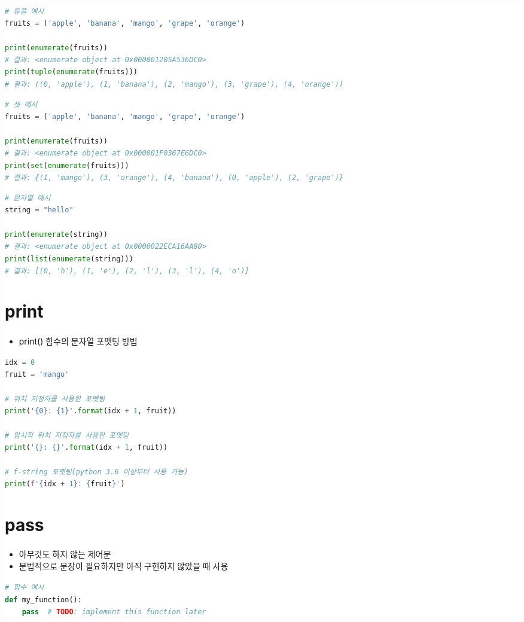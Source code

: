 ```python
# 튜플 예시
fruits = ('apple', 'banana', 'mango', 'grape', 'orange')

print(enumerate(fruits))
# 결과: <enumerate object at 0x000001205A536DC0>
print(tuple(enumerate(fruits)))
# 결과: ((0, 'apple'), (1, 'banana'), (2, 'mango'), (3, 'grape'), (4, 'orange'))
```

```python
# 셋 예시
fruits = ('apple', 'banana', 'mango', 'grape', 'orange')

print(enumerate(fruits))
# 결과: <enumerate object at 0x000001F0367E6DC0>
print(set(enumerate(fruits)))
# 결과: {(1, 'mango'), (3, 'orange'), (4, 'banana'), (0, 'apple'), (2, 'grape')}
```

```python
# 문자열 예시
string = "hello"

print(enumerate(string))
# 결과: <enumerate object at 0x0000022ECA16AA80>
print(list(enumerate(string)))
# 결과: [(0, 'h'), (1, 'e'), (2, 'l'), (3, 'l'), (4, 'o')]
```

# print
- print() 함수의 문자열 포맷팅 방법
```python
idx = 0
fruit = 'mango'

# 위치 지정자를 사용한 포맷팅
print('{0}: {1}'.format(idx + 1, fruit))

# 암시적 위치 지정자를 사용한 포맷팅
print('{}: {}'.format(idx + 1, fruit))

# f-string 포맷팅(python 3.6 이상부터 사용 가능)
print(f'{idx + 1}: {fruit}')
```

# pass
- 아무것도 하지 않는 제어문
- 문법적으로 문장이 필요하지만 아직 구현하지 않았을 때 사용

```python
# 함수 예시
def my_function():
    pass  # TODO: implement this function later
```

